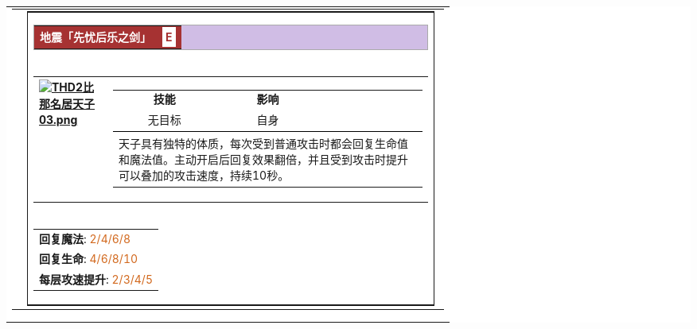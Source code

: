 



<table>
<tbody><tr>
<td valign="top">
<table class="infoboxwrapper" style="margin: 0 0 12px 0;">
<tbody><tr>
<td>
<table class="infobox bg-color-info-30 bd-color-neutral-30" style="width: 512px; border: 1px solid; margin: 0 5px 0px 12px;">
<tbody><tr>
<td colspan="2">
<table width="100%" cellpadding="4" style="border: 1px solid #aaaaaa; border-collapse: collapse; color: be9ee3; background-color:#d0bde5">
<tbody><tr>
<th style="text-align: left; background-color: #a63232; color: #ffffff;">地震「先忧后乐之剑」
</th>
<th style="text-align: right; background-color: #a63232; color: #ffffff;"><span style="background-color: #000000;"><div style="display: inline; line-height: 100%; padding: 4px; background-color: #ffffff; color:#a63232;">E</div>
</span></th></tr></tbody></table>
</td></tr>
<tr>
<td colspan="4">
<table width="100%" align="left" class="bg-color-info-30">
<tbody><tr>
<th align="left"><a href="./文件-THD2比那名居天子_03.png.md" class="image"><img alt="THD2比那名居天子 03.png" src="https://upload.thwiki.cc/1/1a/THD2%E6%AF%94%E9%82%A3%E5%90%8D%E5%B1%85%E5%A4%A9%E5%AD%90_03.png" decoding="async" loading="lazy" width="128" height="128" data-file-width="128" data-file-height="128"></a>
</th>
<td align="left">
<table width="100%" style="">
<tbody><tr>
<td width="33%" style="text-align: center;"><b>技能</b>
</td>
<td width="33%" style="text-align: center;"><b>影响</b>
</td>
<td width="33%" style="text-align: center;">
</td></tr>
<tr>
<td width="33%" style="text-align: center;">无目标
</td>
<td width="33%" style="text-align: center;">自身
</td>
<td width="33%" style="text-align: center;">
</td></tr>
<tr>
<td colspan="3" style="padding-top: 5px; border-top: 1px solid black;">天子具有独特的体质，每次受到普通攻击时都会回复生命值和魔法值。主动开启后回复效果翻倍，并且受到攻击时提升可以叠加的攻击速度，持续10秒。
</td></tr></tbody></table>
</td></tr></tbody></table>
</td></tr>
<tr>
<td colspan="4">
<table>
<tbody><tr>
<td width="100%" align="left"><b>回复魔法</b>: <span style="color:Chocolate;">2/4/6/8</span>
</td></tr>
<tr>
<td width="100%" align="left"><b>回复生命</b>: <span style="color:Chocolate;">4/6/8/10</span>
</td></tr>
<tr>
<td width="100%" align="left"><b>每层攻速提升</b>: <span style="color:Chocolate;">2/3/4/5</span>
</td></tr>
<tr>